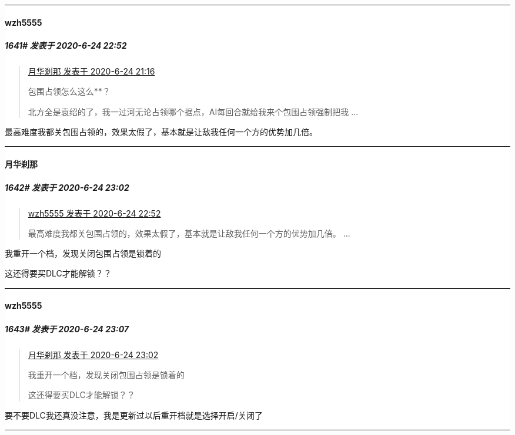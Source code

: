 

-----

####  wzh5555  
##### 1641#       发表于 2020-6-24 22:52



<blockquote><a href="httphttps://bbs.saraba1st.com/2b/forum.php?mod=redirect&amp;goto=findpost&amp;pid=47939719&amp;ptid=1850136" target="_blank">月华刹那 发表于 2020-6-24 21:16</a>

包围占领怎么这么**？

北方全是袁绍的了，我一过河无论占领哪个据点，AI每回合就给我来个包围占领强制把我 ...</blockquote>
最高难度我都关包围占领的，效果太假了，基本就是让敌我任何一个方的优势加几倍。







-----

####  月华刹那  
##### 1642#       发表于 2020-6-24 23:02



<blockquote><a href="httphttps://bbs.saraba1st.com/2b/forum.php?mod=redirect&amp;goto=findpost&amp;pid=47940974&amp;ptid=1850136" target="_blank">wzh5555 发表于 2020-6-24 22:52</a>

最高难度我都关包围占领的，效果太假了，基本就是让敌我任何一个方的优势加几倍。 ...</blockquote>
我重开一个档，发现关闭包围占领是锁着的

这还得要买DLC才能解锁？？







-----

####  wzh5555  
##### 1643#       发表于 2020-6-24 23:07



<blockquote><a href="httphttps://bbs.saraba1st.com/2b/forum.php?mod=redirect&amp;goto=findpost&amp;pid=47941089&amp;ptid=1850136" target="_blank">月华刹那 发表于 2020-6-24 23:02</a>

我重开一个档，发现关闭包围占领是锁着的

这还得要买DLC才能解锁？？</blockquote>
要不要DLC我还真没注意，我是更新过以后重开档就是选择开启/关闭了







-----
